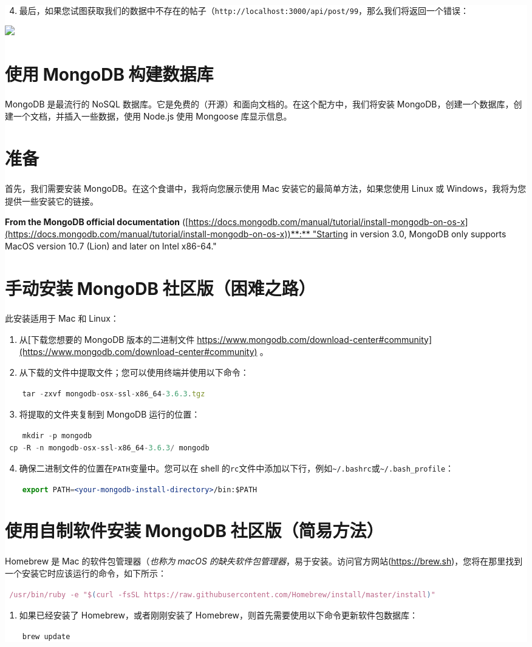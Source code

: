 4.  最后，如果您试图获取我们的数据中不存在的帖子（`http://localhost:3000/api/post/99`，那么我们将返回一个错误：

![](assets/f18f6765-805f-40c1-9916-223f2f709645.png)

# 使用 MongoDB 构建数据库

MongoDB 是最流行的 NoSQL 数据库。它是免费的（开源）和面向文档的。在这个配方中，我们将安装 MongoDB，创建一个数据库，创建一个文档，并插入一些数据，使用 Node.js 使用 Mongoose 库显示信息。

# 准备

首先，我们需要安装 MongoDB。在这个食谱中，我将向您展示使用 Mac 安装它的最简单方法，如果您使用 Linux 或 Windows，我将为您提供一些安装它的链接。

**From the MongoDB official documentation** ([https://docs.mongodb.com/manual/tutorial/install-mongodb-on-os-x](https://docs.mongodb.com/manual/tutorial/install-mongodb-on-os-x))**:** "Starting in version 3.0, MongoDB only supports MacOS version 10.7 (Lion) and later on Intel x86-64." 

# 手动安装 MongoDB 社区版（困难之路）

此安装适用于 Mac 和 Linux：

1.  从[下载您想要的 MongoDB 版本的二进制文件 https://www.mongodb.com/download-center#community](https://www.mongodb.com/download-center#community) 。

2.  从下载的文件中提取文件；您可以使用终端并使用以下命令：

```jsx
    tar -zxvf mongodb-osx-ssl-x86_64-3.6.3.tgz
```

3.  将提取的文件夹复制到 MongoDB 运行的位置：

```jsx
    mkdir -p mongodb
 cp -R -n mongodb-osx-ssl-x86_64-3.6.3/ mongodb
```

4.  确保二进制文件的位置在`PATH`变量中。您可以在 shell 的`rc`文件中添加以下行，例如`~/.bashrc`或`~/.bash_profile`：

```jsx
    export PATH=<your-mongodb-install-directory>/bin:$PATH 
```

# 使用自制软件安装 MongoDB 社区版（简易方法）

Homebrew 是 Mac 的软件包管理器（*也称为 macOS 的缺失软件包管理器*，易于安装。访问官方网站(https://brew.sh)，您将在那里找到一个安装它时应该运行的命令，如下所示：

```jsx
 /usr/bin/ruby -e "$(curl -fsSL https://raw.githubusercontent.com/Homebrew/install/master/install)"
```

1.  如果已经安装了 Homebrew，或者刚刚安装了 Homebrew，则首先需要使用以下命令更新软件包数据库：

```jsx
    brew update
```
